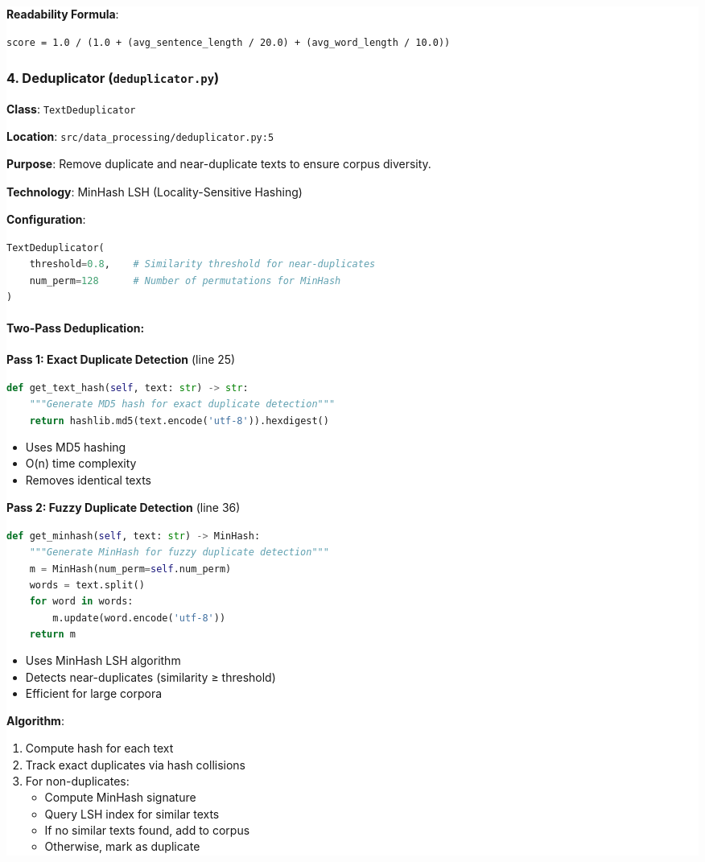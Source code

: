 **Readability Formula**:
```
score = 1.0 / (1.0 + (avg_sentence_length / 20.0) + (avg_word_length / 10.0))
```

### 4. Deduplicator (`deduplicator.py`)

**Class**: `TextDeduplicator`

**Location**: `src/data_processing/deduplicator.py:5`

**Purpose**: Remove duplicate and near-duplicate texts to ensure corpus diversity.

**Technology**: MinHash LSH (Locality-Sensitive Hashing)

**Configuration**:
```python
TextDeduplicator(
    threshold=0.8,    # Similarity threshold for near-duplicates
    num_perm=128      # Number of permutations for MinHash
)
```

#### Two-Pass Deduplication:

**Pass 1: Exact Duplicate Detection** (line 25)
```python
def get_text_hash(self, text: str) -> str:
    """Generate MD5 hash for exact duplicate detection"""
    return hashlib.md5(text.encode('utf-8')).hexdigest()
```
- Uses MD5 hashing
- O(n) time complexity
- Removes identical texts

**Pass 2: Fuzzy Duplicate Detection** (line 36)
```python
def get_minhash(self, text: str) -> MinHash:
    """Generate MinHash for fuzzy duplicate detection"""
    m = MinHash(num_perm=self.num_perm)
    words = text.split()
    for word in words:
        m.update(word.encode('utf-8'))
    return m
```
- Uses MinHash LSH algorithm
- Detects near-duplicates (similarity ≥ threshold)
- Efficient for large corpora

**Algorithm**:
1. Compute hash for each text
2. Track exact duplicates via hash collisions
3. For non-duplicates:
   - Compute MinHash signature
   - Query LSH index for similar texts
   - If no similar texts found, add to corpus
   - Otherwise, mark as duplicate

